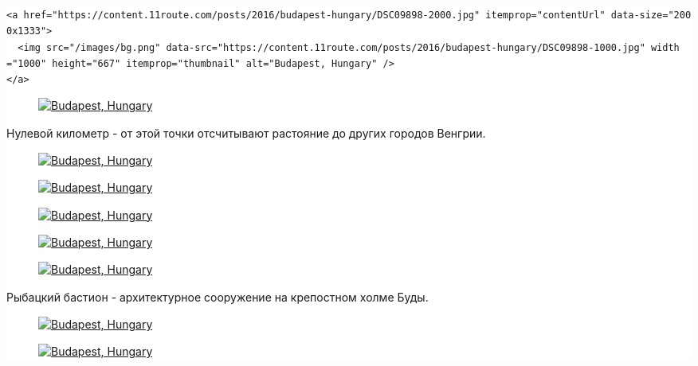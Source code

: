     <a href="https://content.11route.com/posts/2016/budapest-hungary/DSC09898-2000.jpg" itemprop="contentUrl" data-size="2000x1333">
      <img src="/images/bg.png" data-src="https://content.11route.com/posts/2016/budapest-hungary/DSC09898-1000.jpg" width="1000" height="667" itemprop="thumbnail" alt="Budapest, Hungary" />
    </a>
  </figure>
  <figure itemprop="associatedMedia" itemscope itemtype="http://schema.org/ImageObject">
    <a href="https://content.11route.com/posts/2016/budapest-hungary/DSC09906-2000.jpg" itemprop="contentUrl" data-size="2000x1333">
      <img src="/images/bg.png" data-src="https://content.11route.com/posts/2016/budapest-hungary/DSC09906-1000.jpg" width="1000" height="667" itemprop="thumbnail" alt="Budapest, Hungary" />
    </a>
  </figure>
  <p>Нулевой километр - от этой точки отсчитывают растояние до других городов Венгрии.</p>
  <figure itemprop="associatedMedia" itemscope itemtype="http://schema.org/ImageObject">
    <a href="https://content.11route.com/posts/2016/budapest-hungary/DSC09911-2000.jpg" itemprop="contentUrl" data-size="2000x1333">
      <img src="/images/bg.png" data-src="https://content.11route.com/posts/2016/budapest-hungary/DSC09911-1000.jpg" width="1000" height="667" itemprop="thumbnail" alt="Budapest, Hungary" />
    </a>
  </figure>
  <div class="image-row">
    <figure itemprop="associatedMedia" itemscope itemtype="http://schema.org/ImageObject">
      <a href="https://content.11route.com/posts/2016/budapest-hungary/DSC09913-2000.jpg" itemprop="contentUrl" data-size="1333x2000">
        <img src="/images/bg.png" data-src="https://content.11route.com/posts/2016/budapest-hungary/DSC09913-750.jpg" width="500" height="750" itemprop="thumbnail" alt="Budapest, Hungary" />
      </a>
    </figure>
    <figure itemprop="associatedMedia" itemscope itemtype="http://schema.org/ImageObject">
      <a href="https://content.11route.com/posts/2016/budapest-hungary/DSC09915-2000.jpg" itemprop="contentUrl" data-size="2000x1333">
        <img src="/images/bg.png" data-src="https://content.11route.com/posts/2016/budapest-hungary/DSC09915-750.jpg" width="750" height="500" itemprop="thumbnail" alt="Budapest, Hungary" />
      </a>
    </figure>
  </div>
  <div class="image-row">
    <figure itemprop="associatedMedia" itemscope itemtype="http://schema.org/ImageObject">
      <a href="https://content.11route.com/posts/2016/budapest-hungary/DSC09926-2000.jpg" itemprop="contentUrl" data-size="2000x1333">
        <img src="/images/bg.png" data-src="https://content.11route.com/posts/2016/budapest-hungary/DSC09926-750.jpg" width="750" height="500" itemprop="thumbnail" alt="Budapest, Hungary" />
      </a>
    </figure>
    <figure itemprop="associatedMedia" itemscope itemtype="http://schema.org/ImageObject">
      <a href="https://content.11route.com/posts/2016/budapest-hungary/DSC09931-2000.jpg" itemprop="contentUrl" data-size="1333x2000">
        <img src="/images/bg.png" data-src="https://content.11route.com/posts/2016/budapest-hungary/DSC09931-750.jpg" width="500" height="750" itemprop="thumbnail" alt="Budapest, Hungary" />
      </a>
    </figure>
  </div>
  <p>Рыбацкий бастион - архитектурное сооружение на крепостном холме Буды.</p>
  <figure itemprop="associatedMedia" itemscope itemtype="http://schema.org/ImageObject">
    <a href="https://content.11route.com/posts/2016/budapest-hungary/DSC09946-2000.jpg" itemprop="contentUrl" data-size="2000x1333">
      <img src="/images/bg.png" data-src="https://content.11route.com/posts/2016/budapest-hungary/DSC09946-1000.jpg" width="1000" height="667" itemprop="thumbnail" alt="Budapest, Hungary" />
    </a>
  </figure>
  <div class="image-row">
    <figure itemprop="associatedMedia" itemscope itemtype="http://schema.org/ImageObject">
      <a href="https://content.11route.com/posts/2016/budapest-hungary/DSC09938-2000.jpg" itemprop="contentUrl" data-size="1333x2000">
        <img src="/images/bg.png" data-src="https://content.11route.com/posts/2016/budapest-hungary/DSC09938-750.jpg" width="500" height="750" itemprop="thumbnail" alt="Budapest, Hungary" />